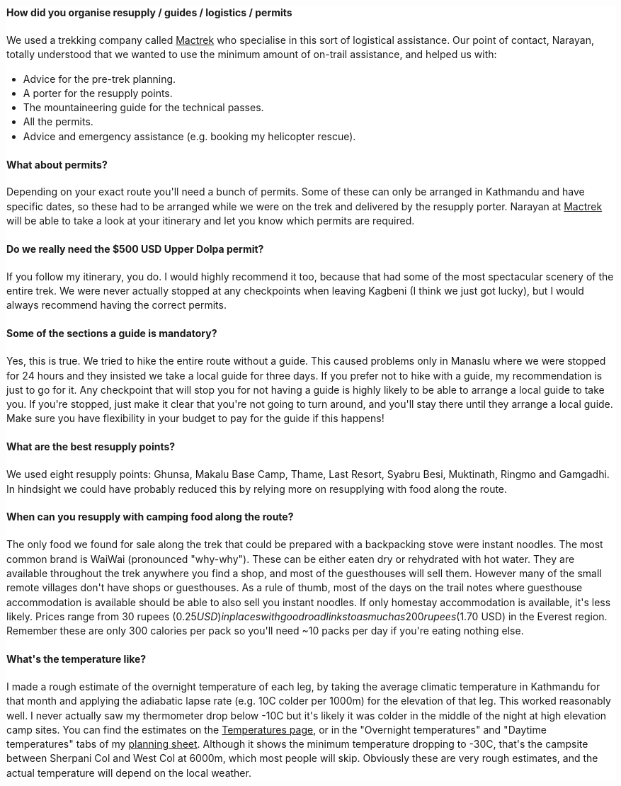 #### How did you organise resupply / guides / logistics / permits
We used a trekking company called [Mactrek](http://www.mactreks.com/) who specialise in this sort of logistical assistance. Our point of contact, Narayan, totally understood that we wanted to use the minimum amount of on-trail assistance, and helped us with: 

* Advice for the pre-trek planning.  
* A porter for the resupply points.  
* The mountaineering guide for the technical passes.  
* All the permits.  
* Advice and emergency assistance (e.g. booking my helicopter rescue).  

#### What about permits?
Depending on your exact route you'll need a bunch of permits. Some of these can only be arranged in Kathmandu and have specific dates, so these had to be arranged while we were on the trek and delivered by the resupply porter. Narayan at [Mactrek](http://www.mactreks.com/) will be able to take a look at your itinerary and let you know which permits are required.

#### Do we really need the $500 USD Upper Dolpa permit?
If you follow my itinerary, you do. I would highly recommend it too, because that had some of the most spectacular scenery of the entire trek. We were never actually stopped at any checkpoints when leaving Kagbeni (I think we just got lucky), but I would always recommend having the correct permits.

#### Some of the sections a guide is mandatory?
Yes, this is true. We tried to hike the entire route without a guide. This caused problems only in Manaslu where we were stopped for 24 hours and they insisted we take a local guide for three days. If you prefer not to hike with a guide, my recommendation is just to go for it. Any checkpoint that will stop you for not having a guide is highly likely to be able to arrange a local guide to take you. If you're stopped, just make it clear that you're not going to turn around, and you'll stay there until they arrange a local guide. Make sure you have flexibility in your budget to pay for the guide if this happens!

#### What are the best resupply points?
We used eight resupply points: Ghunsa, Makalu Base Camp, Thame, Last Resort, Syabru Besi, Muktinath, Ringmo and Gamgadhi. In hindsight we could have probably reduced this by relying more on resupplying with food along the route.

#### When can you resupply with camping food along the route?
The only food we found for sale along the trek that could be prepared with a backpacking stove were instant noodles. The most common brand is WaiWai (pronounced "why-why"). These can be either eaten dry or rehydrated with hot water. They are available throughout the trek anywhere you find a shop, and most of the guesthouses will sell them. However many of the small remote villages don't have shops or guesthouses. As a rule of thumb, most of the days on the trail notes where guesthouse accommodation is available should be able to also sell you instant noodles. If only homestay accommodation is available, it's less likely. Prices range from 30 rupees ($0.25 USD) in places with good road links to as much as 200 rupees ($1.70 USD) in the Everest region. Remember these are only 300 calories per pack so you'll need ~10 packs per day if you're eating nothing else.

#### What's the temperature like?
I made a rough estimate of the overnight temperature of each leg, by taking the average climatic temperature in Kathmandu for that month and applying the adiabatic lapse rate (e.g. 10C colder per 1000m) for the elevation of that leg. This worked reasonably well. I never actually saw my thermometer drop below -10C but it's likely it was colder in the middle of the night at high elevation camp sites. You can find the estimates on the [Temperatures page](/expeditions/great-himalaya-trail/temperatures/), or in the "Overnight temperatures" and "Daytime temperatures" tabs of my [planning sheet](https://docs.google.com/spreadsheets/d/11E4EsvVkA5kDInVFhQgkSxWPcoLTu8LEifQxC1WAN8c/edit). Although it shows the minimum temperature dropping to -30C, that's the campsite between Sherpani Col and West Col at 6000m, which most people will skip. Obviously these are very rough estimates, and the actual temperature will depend on the local weather. 
